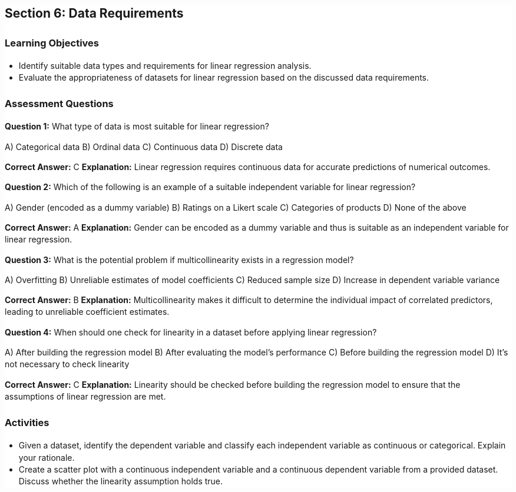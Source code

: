 
## Section 6: Data Requirements

### Learning Objectives
- Identify suitable data types and requirements for linear regression analysis.
- Evaluate the appropriateness of datasets for linear regression based on the discussed data requirements.

### Assessment Questions

**Question 1:** What type of data is most suitable for linear regression?

  A) Categorical data
  B) Ordinal data
  C) Continuous data
  D) Discrete data

**Correct Answer:** C
**Explanation:** Linear regression requires continuous data for accurate predictions of numerical outcomes.

**Question 2:** Which of the following is an example of a suitable independent variable for linear regression?

  A) Gender (encoded as a dummy variable)
  B) Ratings on a Likert scale
  C) Categories of products
  D) None of the above

**Correct Answer:** A
**Explanation:** Gender can be encoded as a dummy variable and thus is suitable as an independent variable for linear regression.

**Question 3:** What is the potential problem if multicollinearity exists in a regression model?

  A) Overfitting
  B) Unreliable estimates of model coefficients
  C) Reduced sample size
  D) Increase in dependent variable variance

**Correct Answer:** B
**Explanation:** Multicollinearity makes it difficult to determine the individual impact of correlated predictors, leading to unreliable coefficient estimates.

**Question 4:** When should one check for linearity in a dataset before applying linear regression?

  A) After building the regression model
  B) After evaluating the model’s performance
  C) Before building the regression model
  D) It’s not necessary to check linearity

**Correct Answer:** C
**Explanation:** Linearity should be checked before building the regression model to ensure that the assumptions of linear regression are met.

### Activities
- Given a dataset, identify the dependent variable and classify each independent variable as continuous or categorical. Explain your rationale.
- Create a scatter plot with a continuous independent variable and a continuous dependent variable from a provided dataset. Discuss whether the linearity assumption holds true.
